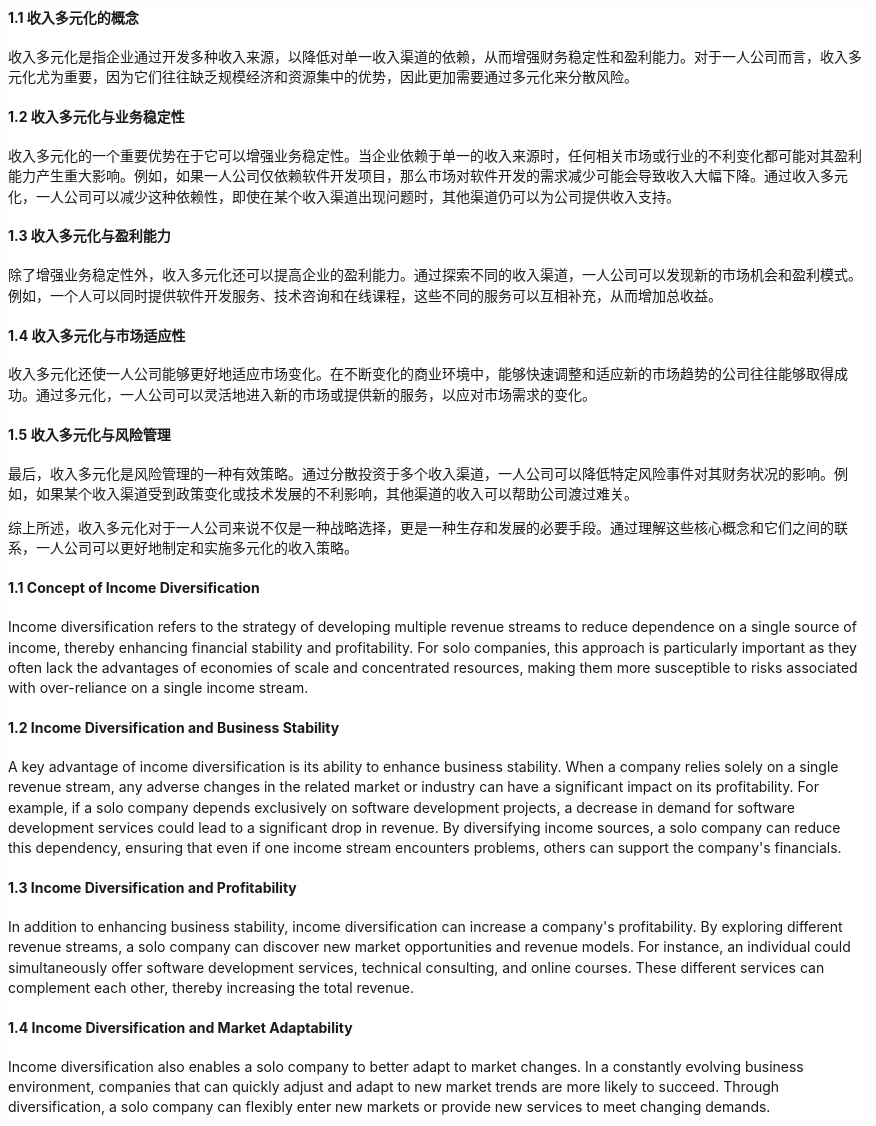 #### 1.1 收入多元化的概念

收入多元化是指企业通过开发多种收入来源，以降低对单一收入渠道的依赖，从而增强财务稳定性和盈利能力。对于一人公司而言，收入多元化尤为重要，因为它们往往缺乏规模经济和资源集中的优势，因此更加需要通过多元化来分散风险。

#### 1.2 收入多元化与业务稳定性

收入多元化的一个重要优势在于它可以增强业务稳定性。当企业依赖于单一的收入来源时，任何相关市场或行业的不利变化都可能对其盈利能力产生重大影响。例如，如果一人公司仅依赖软件开发项目，那么市场对软件开发的需求减少可能会导致收入大幅下降。通过收入多元化，一人公司可以减少这种依赖性，即使在某个收入渠道出现问题时，其他渠道仍可以为公司提供收入支持。

#### 1.3 收入多元化与盈利能力

除了增强业务稳定性外，收入多元化还可以提高企业的盈利能力。通过探索不同的收入渠道，一人公司可以发现新的市场机会和盈利模式。例如，一个人可以同时提供软件开发服务、技术咨询和在线课程，这些不同的服务可以互相补充，从而增加总收益。

#### 1.4 收入多元化与市场适应性

收入多元化还使一人公司能够更好地适应市场变化。在不断变化的商业环境中，能够快速调整和适应新的市场趋势的公司往往能够取得成功。通过多元化，一人公司可以灵活地进入新的市场或提供新的服务，以应对市场需求的变化。

#### 1.5 收入多元化与风险管理

最后，收入多元化是风险管理的一种有效策略。通过分散投资于多个收入渠道，一人公司可以降低特定风险事件对其财务状况的影响。例如，如果某个收入渠道受到政策变化或技术发展的不利影响，其他渠道的收入可以帮助公司渡过难关。

综上所述，收入多元化对于一人公司来说不仅是一种战略选择，更是一种生存和发展的必要手段。通过理解这些核心概念和它们之间的联系，一人公司可以更好地制定和实施多元化的收入策略。

#### 1.1 Concept of Income Diversification

Income diversification refers to the strategy of developing multiple revenue streams to reduce dependence on a single source of income, thereby enhancing financial stability and profitability. For solo companies, this approach is particularly important as they often lack the advantages of economies of scale and concentrated resources, making them more susceptible to risks associated with over-reliance on a single income stream.

#### 1.2 Income Diversification and Business Stability

A key advantage of income diversification is its ability to enhance business stability. When a company relies solely on a single revenue stream, any adverse changes in the related market or industry can have a significant impact on its profitability. For example, if a solo company depends exclusively on software development projects, a decrease in demand for software development services could lead to a significant drop in revenue. By diversifying income sources, a solo company can reduce this dependency, ensuring that even if one income stream encounters problems, others can support the company's financials.

#### 1.3 Income Diversification and Profitability

In addition to enhancing business stability, income diversification can increase a company's profitability. By exploring different revenue streams, a solo company can discover new market opportunities and revenue models. For instance, an individual could simultaneously offer software development services, technical consulting, and online courses. These different services can complement each other, thereby increasing the total revenue.

#### 1.4 Income Diversification and Market Adaptability

Income diversification also enables a solo company to better adapt to market changes. In a constantly evolving business environment, companies that can quickly adjust and adapt to new market trends are more likely to succeed. Through diversification, a solo company can flexibly enter new markets or provide new services to meet changing demands.

